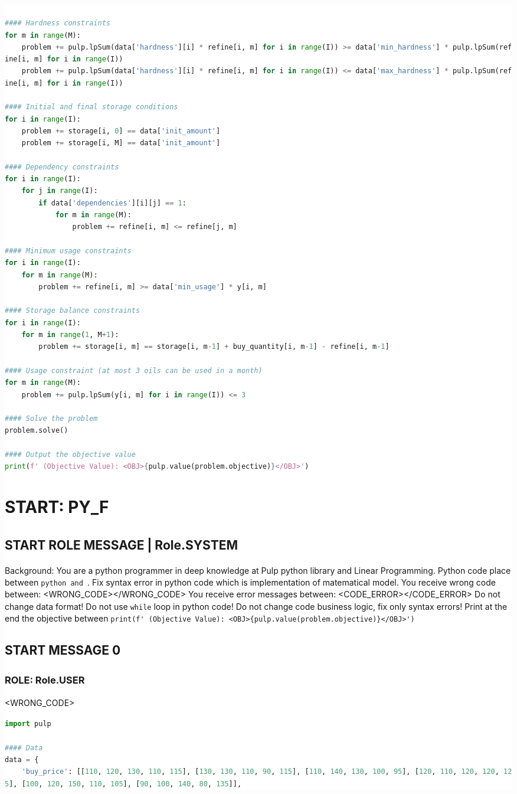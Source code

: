 ```python

#### Hardness constraints
for m in range(M):
    problem += pulp.lpSum(data['hardness'][i] * refine[i, m] for i in range(I)) >= data['min_hardness'] * pulp.lpSum(refine[i, m] for i in range(I))
    problem += pulp.lpSum(data['hardness'][i] * refine[i, m] for i in range(I)) <= data['max_hardness'] * pulp.lpSum(refine[i, m] for i in range(I))

#### Initial and final storage conditions
for i in range(I):
    problem += storage[i, 0] == data['init_amount']
    problem += storage[i, M] == data['init_amount']

#### Dependency constraints
for i in range(I):
    for j in range(I):
        if data['dependencies'][i][j] == 1:
            for m in range(M):
                problem += refine[i, m] <= refine[j, m]

#### Minimum usage constraints
for i in range(I):
    for m in range(M):
        problem += refine[i, m] >= data['min_usage'] * y[i, m]

#### Storage balance constraints
for i in range(I):
    for m in range(1, M+1):
        problem += storage[i, m] == storage[i, m-1] + buy_quantity[i, m-1] - refine[i, m-1]

#### Usage constraint (at most 3 oils can be used in a month)
for m in range(M):
    problem += pulp.lpSum(y[i, m] for i in range(I)) <= 3

#### Solve the problem
problem.solve()

#### Output the objective value
print(f' (Objective Value): <OBJ>{pulp.value(problem.objective)}</OBJ>')
```

# START: PY_F 
## START ROLE MESSAGE | Role.SYSTEM 
Background: You are a python programmer in deep knowledge at Pulp python library and Linear Programming. Python code place between ```python and ```. Fix syntax error in python code which is implementation of matematical model. You receive wrong code between: <WRONG_CODE></WRONG_CODE> You receive error messages between: <CODE_ERROR></CODE_ERROR> Do not change data format! Do not use `while` loop in python code! Do not change code business logic, fix only syntax errors! Print at the end the objective between <OBJ></OBJ> `print(f' (Objective Value): <OBJ>{pulp.value(problem.objective)}</OBJ>')` 
## START MESSAGE 0 
### ROLE: Role.USER
<WRONG_CODE>
```python
import pulp

#### Data
data = {
    'buy_price': [[110, 120, 130, 110, 115], [130, 130, 110, 90, 115], [110, 140, 130, 100, 95], [120, 110, 120, 120, 125], [100, 120, 150, 110, 105], [90, 100, 140, 80, 135]],
```